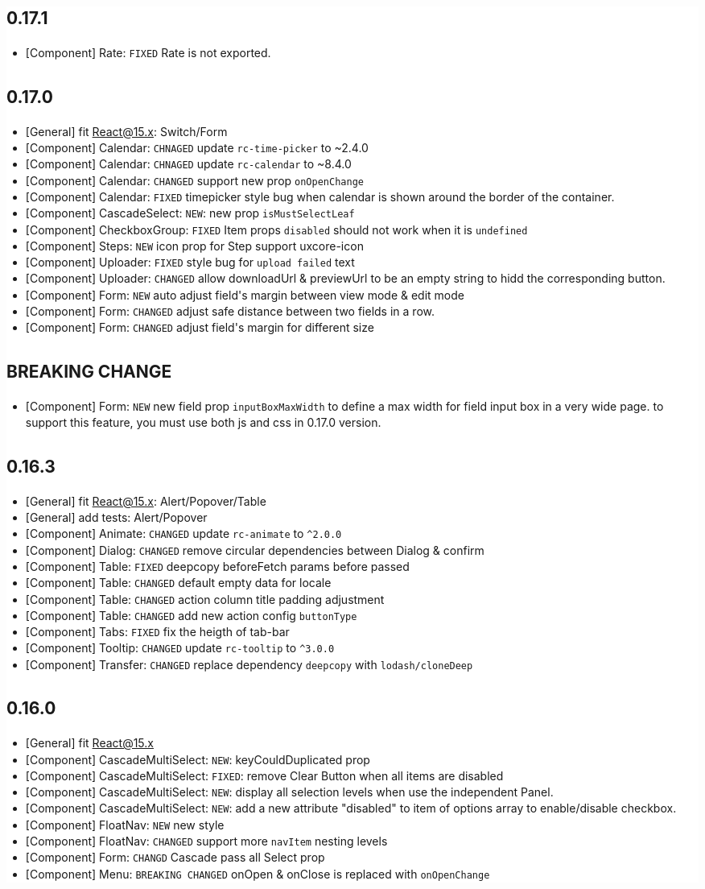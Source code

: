 
## 0.17.1

- [Component] Rate: `FIXED` Rate is not exported.

## 0.17.0

- [General] fit React@15.x: Switch/Form
- [Component] Calendar: `CHNAGED` update `rc-time-picker` to ~2.4.0
- [Component] Calendar: `CHNAGED` update `rc-calendar` to ~8.4.0
- [Component] Calendar: `CHANGED` support new prop `onOpenChange`
- [Component] Calendar: `FIXED` timepicker style bug when calendar is shown around the border of the container.
- [Component] CascadeSelect: `NEW`: new prop `isMustSelectLeaf`
- [Component] CheckboxGroup: `FIXED` Item props `disabled` should not work when it is `undefined`
- [Component] Steps: `NEW` icon prop for Step support uxcore-icon
- [Component] Uploader: `FIXED` style bug for `upload failed` text
- [Component] Uploader: `CHANGED` allow downloadUrl & previewUrl to be an empty string to hidd the corresponding button.
- [Component] Form: `NEW` auto adjust field's margin between view mode & edit mode
- [Component] Form: `CHANGED` adjust safe distance between two fields in a row.
- [Component] Form: `CHANGED` adjust field's margin for different size

## BREAKING CHANGE

- [Component] Form: `NEW` new field prop `inputBoxMaxWidth` to define a max width for field input box in a very wide page.  to support this feature, you must use both js and css in 0.17.0 version.

## 0.16.3

- [General] fit React@15.x: Alert/Popover/Table
- [General] add tests: Alert/Popover
- [Component] Animate: `CHANGED` update `rc-animate` to `^2.0.0`
- [Component] Dialog: `CHANGED` remove circular dependencies between Dialog & confirm
- [Component] Table: `FIXED` deepcopy beforeFetch params before passed
- [Component] Table: `CHANGED` default empty data for locale
- [Component] Table: `CHANGED` action column title padding adjustment
- [Component] Table: `CHANGED` add new action config `buttonType`
- [Component] Tabs: `FIXED` fix the heigth of tab-bar
- [Component] Tooltip: `CHANGED` update `rc-tooltip` to `^3.0.0`
- [Component] Transfer: `CHANGED` replace dependency `deepcopy` with `lodash/cloneDeep`

## 0.16.0

- [General] fit React@15.x
- [Component] CascadeMultiSelect: `NEW`: keyCouldDuplicated prop
- [Component] CascadeMultiSelect: `FIXED`: remove Clear Button when all items are disabled
- [Component] CascadeMultiSelect: `NEW`: display all selection levels when use the independent Panel.
- [Component] CascadeMultiSelect: `NEW`: add a new attribute "disabled" to item of options array to enable/disable checkbox.
- [Component] FloatNav: `NEW` new style
- [Component] FloatNav: `CHANGED` support more `navItem` nesting levels
- [Component] Form: `CHANGD` Cascade pass all Select prop
- [Component] Menu: `BREAKING CHANGED` onOpen & onClose is replaced with `onOpenChange`
